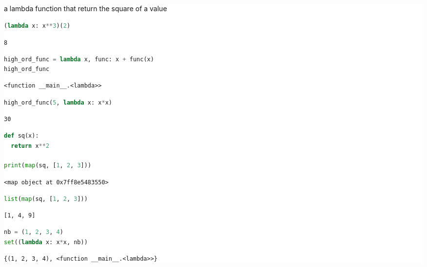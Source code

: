 a lambda function that return the square of a value


```python
(lambda x: x**3)(2)
```




    8




```python
high_ord_func = lambda x, func: x + func(x)
high_ord_func
```




    <function __main__.<lambda>>




```python
high_ord_func(5, lambda x: x*x)
```




    30




```python
def sq(x):
  return x**2

print(map(sq, [1, 2, 3]))
```

    <map object at 0x7ff8e5483550>



```python
list(map(sq, [1, 2, 3]))
```




    [1, 4, 9]




```python
nb = (1, 2, 3, 4)
set((lambda x: x*x, nb))
```




    {(1, 2, 3, 4), <function __main__.<lambda>>}
